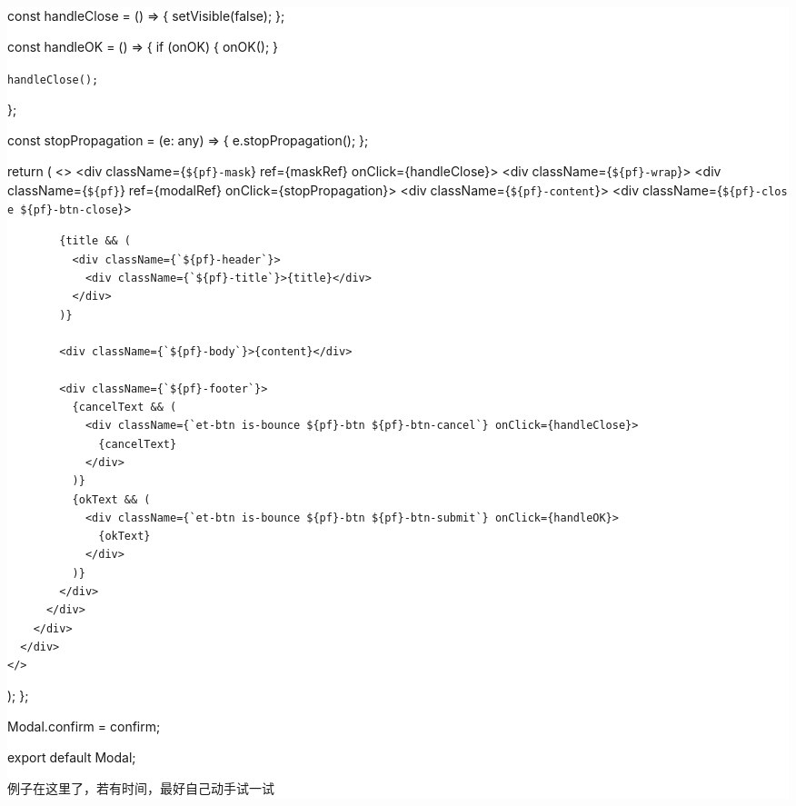   const handleClose = () => {
    setVisible(false);
  };

  const handleOK = () => {
    if (onOK) {
      onOK();
    }

    handleClose();
  };

  const stopPropagation = (e: any) => {
    e.stopPropagation();
  };

  return (
    <>
      <div className={`${pf}-mask`} ref={maskRef} onClick={handleClose}></div>
      <div className={`${pf}-wrap`}>
        <div className={`${pf}`} ref={modalRef} onClick={stopPropagation}>
          <div className={`${pf}-content`}>
            <div className={`${pf}-close ${pf}-btn-close`}></div>

            {title && (
              <div className={`${pf}-header`}>
                <div className={`${pf}-title`}>{title}</div>
              </div>
            )}

            <div className={`${pf}-body`}>{content}</div>

            <div className={`${pf}-footer`}>
              {cancelText && (
                <div className={`et-btn is-bounce ${pf}-btn ${pf}-btn-cancel`} onClick={handleClose}>
                  {cancelText}
                </div>
              )}
              {okText && (
                <div className={`et-btn is-bounce ${pf}-btn ${pf}-btn-submit`} onClick={handleOK}>
                  {okText}
                </div>
              )}
            </div>
          </div>
        </div>
      </div>
    </>
  );
};

Modal.confirm = confirm;

export default Modal;


例子在这里了，若有时间，最好自己动手试一试
